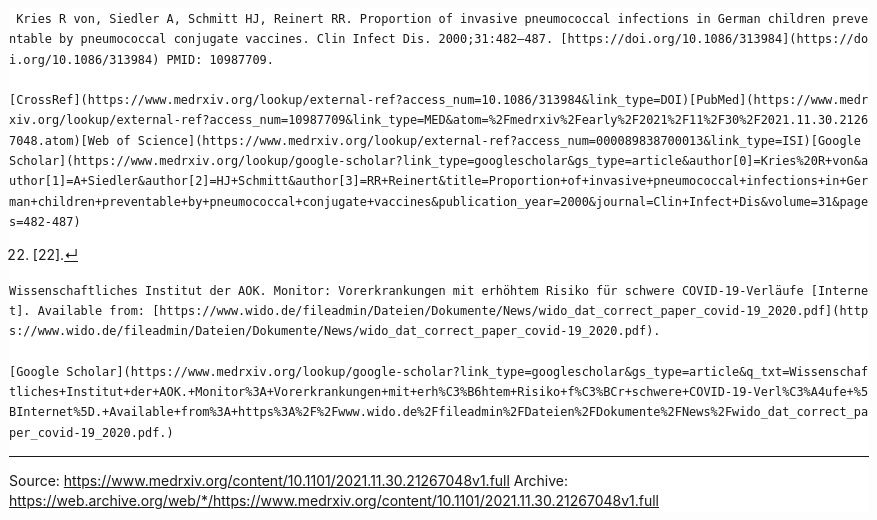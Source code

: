      Kries R von, Siedler A, Schmitt HJ, Reinert RR. Proportion of invasive pneumococcal infections in German children preventable by pneumococcal conjugate vaccines. Clin Infect Dis. 2000;31:482–487. [https://doi.org/10.1086/313984](https://doi.org/10.1086/313984) PMID: 10987709.
    
    [CrossRef](https://www.medrxiv.org/lookup/external-ref?access_num=10.1086/313984&link_type=DOI)[PubMed](https://www.medrxiv.org/lookup/external-ref?access_num=10987709&link_type=MED&atom=%2Fmedrxiv%2Fearly%2F2021%2F11%2F30%2F2021.11.30.21267048.atom)[Web of Science](https://www.medrxiv.org/lookup/external-ref?access_num=000089838700013&link_type=ISI)[Google Scholar](https://www.medrxiv.org/lookup/google-scholar?link_type=googlescholar&gs_type=article&author[0]=Kries%20R+von&author[1]=A+Siedler&author[2]=HJ+Schmitt&author[3]=RR+Reinert&title=Proportion+of+invasive+pneumococcal+infections+in+German+children+preventable+by+pneumococcal+conjugate+vaccines&publication_year=2000&journal=Clin+Infect+Dis&volume=31&pages=482-487)
    
22.  [22].[↵](https://www.medrxiv.org/content/10.1101/2021.11.30.21267048v1.full#xref-ref-22-1 "View reference [22] in text")
    
    Wissenschaftliches Institut der AOK. Monitor: Vorerkrankungen mit erhöhtem Risiko für schwere COVID-19-Verläufe [Internet]. Available from: [https://www.wido.de/fileadmin/Dateien/Dokumente/News/wido_dat_correct_paper_covid-19_2020.pdf](https://www.wido.de/fileadmin/Dateien/Dokumente/News/wido_dat_correct_paper_covid-19_2020.pdf).
    
    [Google Scholar](https://www.medrxiv.org/lookup/google-scholar?link_type=googlescholar&gs_type=article&q_txt=Wissenschaftliches+Institut+der+AOK.+Monitor%3A+Vorerkrankungen+mit+erh%C3%B6htem+Risiko+f%C3%BCr+schwere+COVID-19-Verl%C3%A4ufe+%5BInternet%5D.+Available+from%3A+https%3A%2F%2Fwww.wido.de%2Ffileadmin%2FDateien%2FDokumente%2FNews%2Fwido_dat_correct_paper_covid-19_2020.pdf.)
	
---

Source: https://www.medrxiv.org/content/10.1101/2021.11.30.21267048v1.full
Archive: https://web.archive.org/web/*/https://www.medrxiv.org/content/10.1101/2021.11.30.21267048v1.full